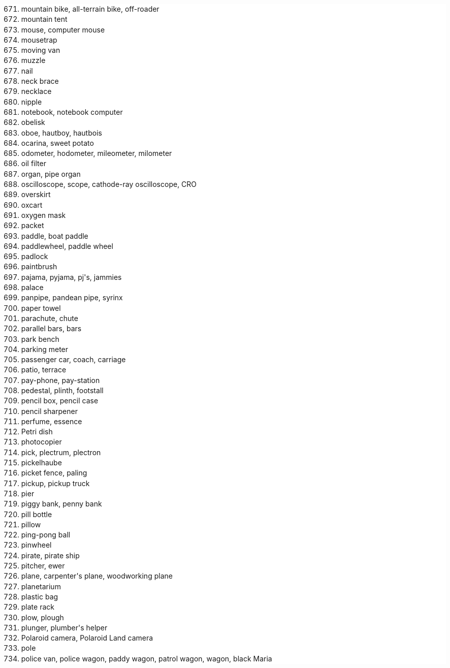 671. mountain bike, all-terrain bike, off-roader
672. mountain tent
673. mouse, computer mouse
674. mousetrap
675. moving van
676. muzzle
677. nail
678. neck brace
679. necklace
680. nipple
681. notebook, notebook computer
682. obelisk
683. oboe, hautboy, hautbois
684. ocarina, sweet potato
685. odometer, hodometer, mileometer, milometer
686. oil filter
687. organ, pipe organ
688. oscilloscope, scope, cathode-ray oscilloscope, CRO
689. overskirt
690. oxcart
691. oxygen mask
692. packet
693. paddle, boat paddle
694. paddlewheel, paddle wheel
695. padlock
696. paintbrush
697. pajama, pyjama, pj's, jammies
698. palace
699. panpipe, pandean pipe, syrinx
700. paper towel
701. parachute, chute
702. parallel bars, bars
703. park bench
704. parking meter
705. passenger car, coach, carriage
706. patio, terrace
707. pay-phone, pay-station
708. pedestal, plinth, footstall
709. pencil box, pencil case
710. pencil sharpener
711. perfume, essence
712. Petri dish
713. photocopier
714. pick, plectrum, plectron
715. pickelhaube
716. picket fence, paling
717. pickup, pickup truck
718. pier
719. piggy bank, penny bank
720. pill bottle
721. pillow
722. ping-pong ball
723. pinwheel
724. pirate, pirate ship
725. pitcher, ewer
726. plane, carpenter's plane, woodworking plane
727. planetarium
728. plastic bag
729. plate rack
730. plow, plough
731. plunger, plumber's helper
732. Polaroid camera, Polaroid Land camera
733. pole
734. police van, police wagon, paddy wagon, patrol wagon, wagon, black Maria